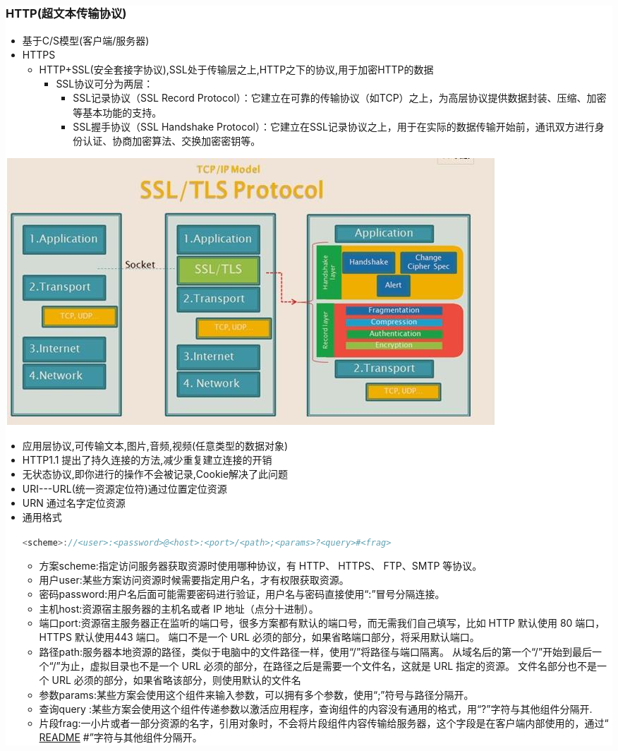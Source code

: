 ### HTTP(超文本传输协议)
- 基于C/S模型(客户端/服务器)
- HTTPS
  - HTTP+SSL(安全套接字协议),SSL处于传输层之上,HTTP之下的协议,用于加密HTTP的数据
    - SSL协议可分为两层： 
      - SSL记录协议（SSL Record Protocol）：它建立在可靠的传输协议（如TCP）之上，为高层协议提供数据封装、压缩、加密等基本功能的支持。 
      - SSL握手协议（SSL Handshake Protocol）：它建立在SSL记录协议之上，用于在实际的数据传输开始前，通讯双方进行身份认证、协商加密算法、交换加密密钥等。

![ssl_tls](.\img\ssl_tls.jpg)

- 应用层协议,可传输文本,图片,音频,视频(任意类型的数据对象)
- HTTP1.1 提出了持久连接的方法,减少重复建立连接的开销
- 无状态协议,即你进行的操作不会被记录,Cookie解决了此问题
- URI---URL(统一资源定位符)通过位置定位资源
- URN 通过名字定位资源
- 通用格式
  ```C
  <scheme>://<user>:<password>@<host>:<port>/<path>;<params>?<query>#<frag>
  ```
  - 方案scheme:指定访问服务器获取资源时使用哪种协议，有 HTTP、 HTTPS、 FTP、SMTP 等协议。
  - 用户user:某些方案访问资源时候需要指定用户名，才有权限获取资源。
  - 密码password:用户名后面可能需要密码进行验证，用户名与密码直接使用“:”冒号分隔连接。
  - 主机host:资源宿主服务器的主机名或者 IP 地址（点分十进制）。
  - 端口port:资源宿主服务器正在监听的端口号，很多方案都有默认的端口号，而无需我们自己填写，比如 HTTP 默认使用 80 端口， HTTPS 默认使用443 端口。 端口不是一个 URL 必须的部分，如果省略端口部分，将采用默认端口。
  - 路径path:服务器本地资源的路径，类似于电脑中的文件路径一样，使用“/”将路径与端口隔离。 从域名后的第一个“/”开始到最后一个“/”为止，虚拟目录也不是一个 URL 必须的部分，在路径之后是需要一个文件名，这就是 URL 指定的资源。 文件名部分也不是一个 URL 必须的部分，如果省略该部分，则使用默认的文件名
  - 参数params:某些方案会使用这个组件来输入参数，可以拥有多个参数，使用“;”符号与路径分隔开。
  - 查询query :某些方案会使用这个组件传递参数以激活应用程序，查询组件的内容没有通用的格式，用“?”字符与其他组件分隔开.
  - 片段frag:一小片或者一部分资源的名字，引用对象时，不会将片段组件内容传输给服务器，这个字段是在客户端内部使用的，通过“ [README](C:\Users\Administrator\Desktop\u-boot-2022.10-rc3\README) #”字符与其他组件分隔开。

